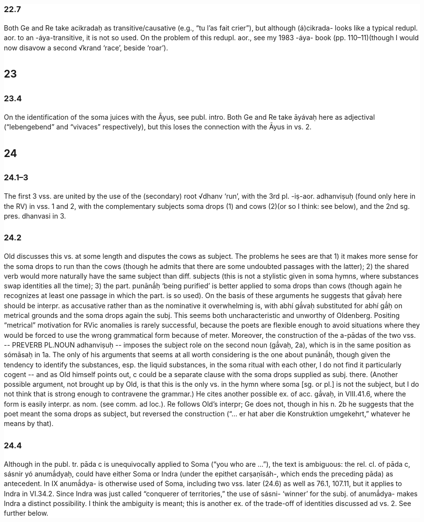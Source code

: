 ### 22.7  
Both Ge and Re take acikradaḥ as transitive/causative (e.g., “tu l’as fait crier”), but
although (á)cikrada- looks like a typical redupl. aor. to an -áya-transitive, it is not so used.
On the problem of this redupl. aor., see my 1983 -áya- book (pp. 110–11)(though I would
now disavow a second √krand ‘race’, beside ‘roar’).
## 23

### 23.4  
On the identification of the soma juices with the Āyus, see publ. intro. Both Ge and
Re take āyávaḥ here as adjectival (“lebengebend” and “vivaces” respectively), but this loses
the connection with the Āyus in vs. 2.
## 24
### 24.1–3
The first 3 vss. are united by the use of the (secondary) root √dhanv ‘run’, with
the 3rd pl. -iṣ-aor. adhanviṣuḥ (found only here in the RV) in vss. 1 and 2, with the
complementary subjects soma drops (1) and cows (2)(or so I think: see below), and the 2nd
sg. pres. dhanvasi in 3.

### 24.2  
Old discusses this vs. at some length and disputes the cows as subject. The
problems he sees are that 1) it makes more sense for the soma drops to run than the cows
(though he admits that there are some undoubted passages with the latter); 2) the shared
verb would more naturally have the same subject than diff. subjects (this is not a stylistic
given in soma hymns, where substances swap identities all the time); 3) the part. punānā́ḥ
‘being purified’ is better applied to soma drops than cows (though again he recognizes at
least one passage in which the part. is so used). On the basis of these arguments he suggests
that gā́vaḥ here should be interpr. as accusative rather than as the nominative it
overwhelming is, with abhí gā́vaḥ substituted for abhí gā́ḥ on metrical grounds and the
soma drops again the subj. This seems both uncharacteristic and unworthy of Oldenberg.
Positing “metrical” motivation for RVic anomalies is rarely successful, because the poets
are flexible enough to avoid situations where they would be forced to use the wrong
grammatical form because of meter. Moreover, the construction of the a-pādas of the two
vss. -- PREVERB PL.NOUN adhanviṣuḥ -- imposes the subject role on the second noun (gā́vaḥ,
2a), which is in the same position as sómāsaḥ in 1a. The only of his arguments that seems at
all worth considering is the one about punānā́ḥ, though given the tendency to identify the
substances, esp. the liquid substances, in the soma ritual with each other, I do not find it
particularly cogent -- and as Old himself points out, c could be a separate clause with the
soma drops supplied as subj. there. (Another possible argument, not brought up by Old, is
that this is the only vs. in the hymn where soma [sg. or pl.] is not the subject, but I do not
think that is strong enough to contravene the grammar.) He cites another possible ex. of acc.
gā́vaḥ, in VIII.41.6, where the form is easily interpr. as nom. (see comm. ad loc.). Re
follows Old’s interpr; Ge does not, though in his n. 2b he suggests that the poet meant the
soma drops as subject, but reversed the construction (“… er hat aber die Konstruktion
umgekehrt,” whatever he means by that).

### 24.4  
Although in the publ. tr. pāda c is unequivocally applied to Soma (“you who are
…”), the text is ambiguous: the rel. cl. of pāda c, sásnir yó anumā́dyaḥ, could have either
Soma or Indra (under the epithet carṣaṇīsáh-, which ends the preceding pāda) as antecedent.
In IX anumā́dya- is otherwise used of Soma, including two vss. later (24.6) as well as 76.1,
107.11, but it applies to Indra in VI.34.2. Since Indra was just called “conquerer of
territories,” the use of sásni- ‘winner’ for the subj. of anumā́dya- makes Indra a distinct
possibility. I think the ambiguity is meant; this is another ex. of the trade-off of identities
discussed ad vs. 2. See further below.
